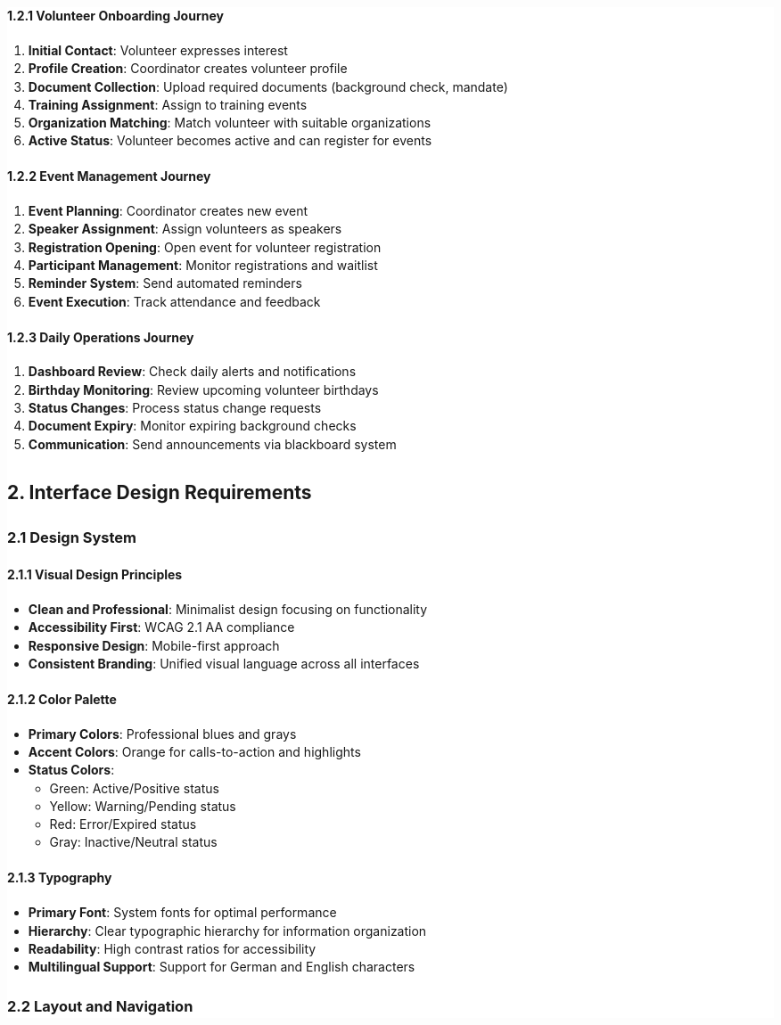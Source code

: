 #### 1.2.1 Volunteer Onboarding Journey
1. **Initial Contact**: Volunteer expresses interest
2. **Profile Creation**: Coordinator creates volunteer profile
3. **Document Collection**: Upload required documents (background check, mandate)
4. **Training Assignment**: Assign to training events
5. **Organization Matching**: Match volunteer with suitable organizations
6. **Active Status**: Volunteer becomes active and can register for events

#### 1.2.2 Event Management Journey
1. **Event Planning**: Coordinator creates new event
2. **Speaker Assignment**: Assign volunteers as speakers
3. **Registration Opening**: Open event for volunteer registration
4. **Participant Management**: Monitor registrations and waitlist
5. **Reminder System**: Send automated reminders
6. **Event Execution**: Track attendance and feedback

#### 1.2.3 Daily Operations Journey
1. **Dashboard Review**: Check daily alerts and notifications
2. **Birthday Monitoring**: Review upcoming volunteer birthdays
3. **Status Changes**: Process status change requests
4. **Document Expiry**: Monitor expiring background checks
5. **Communication**: Send announcements via blackboard system

## 2. Interface Design Requirements

### 2.1 Design System

#### 2.1.1 Visual Design Principles
- **Clean and Professional**: Minimalist design focusing on functionality
- **Accessibility First**: WCAG 2.1 AA compliance
- **Responsive Design**: Mobile-first approach
- **Consistent Branding**: Unified visual language across all interfaces

#### 2.1.2 Color Palette
- **Primary Colors**: Professional blues and grays
- **Accent Colors**: Orange for calls-to-action and highlights
- **Status Colors**:
  - Green: Active/Positive status
  - Yellow: Warning/Pending status
  - Red: Error/Expired status
  - Gray: Inactive/Neutral status

#### 2.1.3 Typography
- **Primary Font**: System fonts for optimal performance
- **Hierarchy**: Clear typographic hierarchy for information organization
- **Readability**: High contrast ratios for accessibility
- **Multilingual Support**: Support for German and English characters

### 2.2 Layout and Navigation
